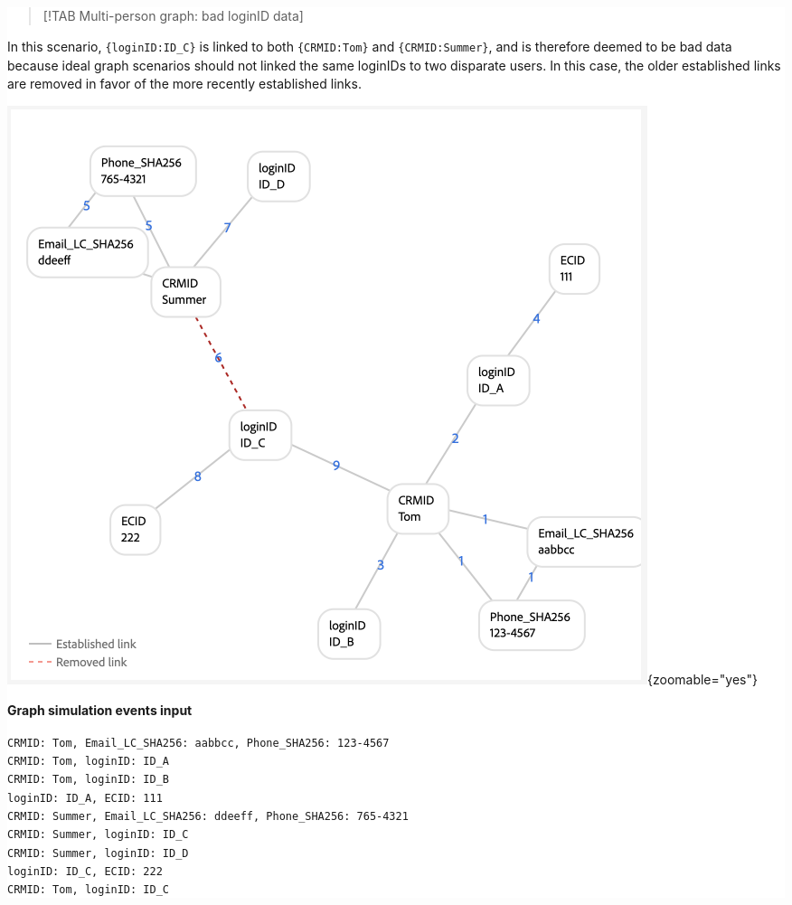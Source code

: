 >[!TAB Multi-person graph: bad loginID data]

In this scenario, `{loginID:ID_C}` is linked to both `{CRMID:Tom}` and `{CRMID:Summer}`, and is therefore deemed to be bad data because ideal graph scenarios should not linked the same loginIDs to two disparate users. In this case, the older established links are removed in favor of the more recently established links.

![A multi-person graph scenario that involves bad login data.](../images/graph-examples/complex_bad_data.png "A multi-person graph scenario that involves bad login data."){zoomable="yes"}

**Graph simulation events input**

```shell
CRMID: Tom, Email_LC_SHA256: aabbcc, Phone_SHA256: 123-4567
CRMID: Tom, loginID: ID_A
CRMID: Tom, loginID: ID_B
loginID: ID_A, ECID: 111
CRMID: Summer, Email_LC_SHA256: ddeeff, Phone_SHA256: 765-4321
CRMID: Summer, loginID: ID_C
CRMID: Summer, loginID: ID_D
loginID: ID_C, ECID: 222
CRMID: Tom, loginID: ID_C
```
